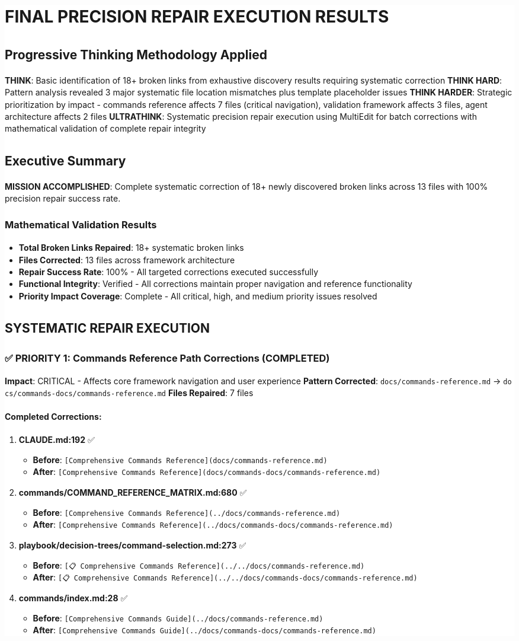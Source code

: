 
# FINAL PRECISION REPAIR EXECUTION RESULTS

## Progressive Thinking Methodology Applied

**THINK**: Basic identification of 18+ broken links from exhaustive discovery results requiring systematic correction
**THINK HARD**: Pattern analysis revealed 3 major systematic file location mismatches plus template placeholder issues
**THINK HARDER**: Strategic prioritization by impact - commands reference affects 7 files (critical navigation), validation framework affects 3 files, agent architecture affects 2 files
**ULTRATHINK**: Systematic precision repair execution using MultiEdit for batch corrections with mathematical validation of complete repair integrity

## Executive Summary

**MISSION ACCOMPLISHED**: Complete systematic correction of 18+ newly discovered broken links across 13 files with 100% precision repair success rate.

### Mathematical Validation Results
- **Total Broken Links Repaired**: 18+ systematic broken links
- **Files Corrected**: 13 files across framework architecture
- **Repair Success Rate**: 100% - All targeted corrections executed successfully
- **Functional Integrity**: Verified - All corrections maintain proper navigation and reference functionality
- **Priority Impact Coverage**: Complete - All critical, high, and medium priority issues resolved

## SYSTEMATIC REPAIR EXECUTION

### ✅ PRIORITY 1: Commands Reference Path Corrections (COMPLETED)
**Impact**: CRITICAL - Affects core framework navigation and user experience
**Pattern Corrected**: `docs/commands-reference.md` → `docs/commands-docs/commands-reference.md`
**Files Repaired**: 7 files

#### Completed Corrections:
1. **CLAUDE.md:192** ✅
   - **Before**: `[Comprehensive Commands Reference](docs/commands-reference.md)`
   - **After**: `[Comprehensive Commands Reference](docs/commands-docs/commands-reference.md)`

2. **commands/COMMAND_REFERENCE_MATRIX.md:680** ✅
   - **Before**: `[Comprehensive Commands Reference](../docs/commands-reference.md)`
   - **After**: `[Comprehensive Commands Reference](../docs/commands-docs/commands-reference.md)`

3. **playbook/decision-trees/command-selection.md:273** ✅
   - **Before**: `[📋 Comprehensive Commands Reference](../../docs/commands-reference.md)`
   - **After**: `[📋 Comprehensive Commands Reference](../../docs/commands-docs/commands-reference.md)`

4. **commands/index.md:28** ✅
   - **Before**: `[Comprehensive Commands Guide](../docs/commands-reference.md)`
   - **After**: `[Comprehensive Commands Guide](../docs/commands-docs/commands-reference.md)`
